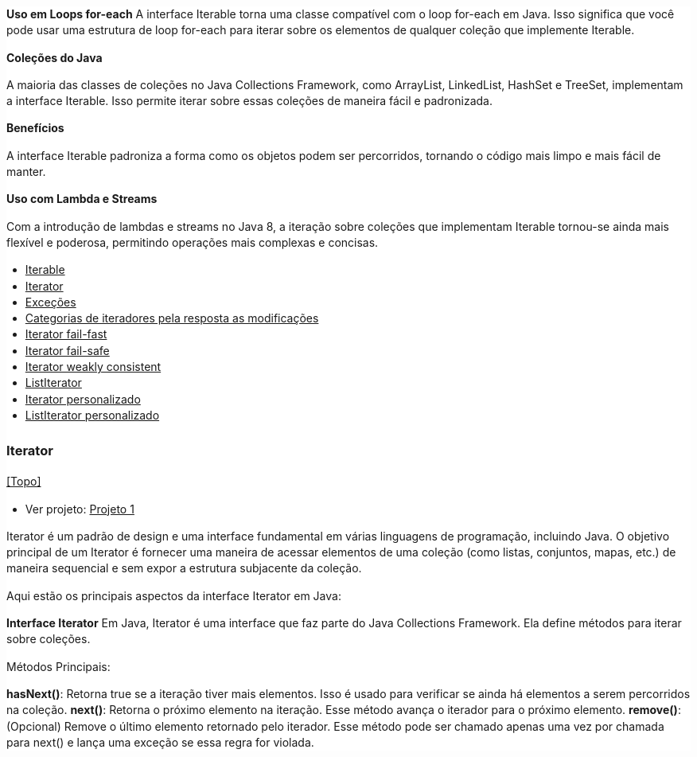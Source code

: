 **Uso em Loops for-each**
A interface Iterable torna uma classe compatível com o loop for-each em Java. Isso significa que você pode usar uma estrutura de loop for-each para iterar sobre os elementos de qualquer coleção que implemente Iterable.

**Coleções do Java**

A maioria das classes de coleções no Java Collections Framework, como ArrayList, LinkedList, HashSet e TreeSet, implementam a interface Iterable. Isso permite iterar sobre essas coleções de maneira fácil e padronizada.

**Benefícios**

A interface Iterable padroniza a forma como os objetos podem ser percorridos, tornando o código mais limpo e mais fácil de manter.

**Uso com Lambda e Streams**

Com a introdução de lambdas e streams no Java 8, a iteração sobre coleções que implementam Iterable tornou-se ainda mais flexível e poderosa, permitindo operações mais complexas e concisas.

  - [Iterable](#iterable)
  - [Iterator](#iterator)
  - [Exceções](#exceções)
  - [Categorias de iteradores pela resposta as modificações](#categorias-de-iteradores-pela-resposta-as-modificações)
  - [Iterator fail-fast](#iterator-fail-fast)
  - [Iterator fail-safe](#iterator-fail-safe)
  - [Iterator weakly consistent](#iterator-weakly-consistent)
  - [ListIterator](#listiterator)
  - [Iterator personalizado](#iterator-personalizado)
  - [ListIterator personalizado](#listiterator-personalizado)

### Iterator
[[Topo]](#)<br />

- Ver projeto: [Projeto 1](./07_arquivos/proj_01/)

Iterator é um padrão de design e uma interface fundamental em várias linguagens de programação, incluindo Java. O objetivo principal de um Iterator é fornecer uma maneira de acessar elementos de uma coleção (como listas, conjuntos, mapas, etc.) de maneira sequencial e sem expor a estrutura subjacente da coleção.

Aqui estão os principais aspectos da interface Iterator em Java:

**Interface Iterator**
Em Java, Iterator é uma interface que faz parte do Java Collections Framework. Ela define métodos para iterar sobre coleções.

Métodos Principais:

**hasNext()**: Retorna true se a iteração tiver mais elementos. Isso é usado para verificar se ainda há elementos a serem percorridos na coleção.
**next()**: Retorna o próximo elemento na iteração. Esse método avança o iterador para o próximo elemento.
**remove()**: (Opcional) Remove o último elemento retornado pelo iterador. Esse método pode ser chamado apenas uma vez por chamada para next() e lança uma exceção se essa regra for violada.
